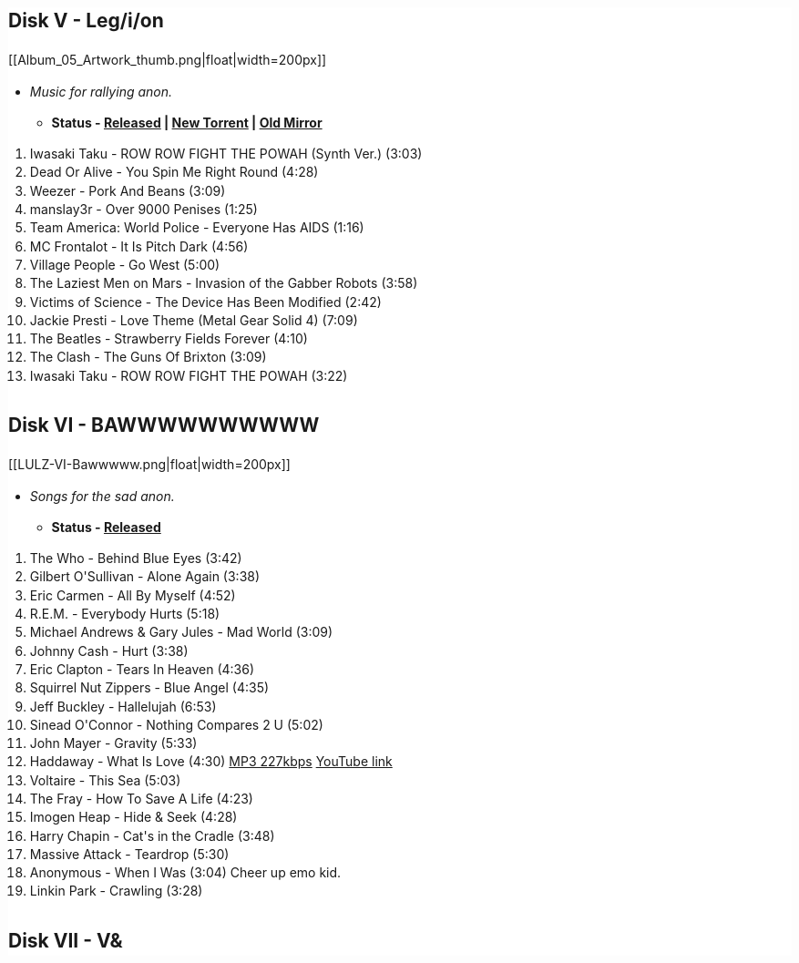 ## Disk V - Leg/i/on ##

[[Album_05_Artwork_thumb.png|float|width=200px]]

* _Music for rallying anon._

  * **Status - [Released](http://anonym.to/http://sharebee.com/41bbebc8) | [New Torrent](http://anonym.to/http://www.mininova.org/tor/2417800) | [Old Mirror](http://anonym.to/http://www.mediafire.com/?nygmrmmjtvl)**

1. Iwasaki Taku - ROW ROW FIGHT THE POWAH (Synth Ver.) (3:03)
1. Dead Or Alive - You Spin Me Right Round (4:28)
1. Weezer - Pork And Beans (3:09)
1. manslay3r - Over 9000 Penises (1:25)
1. Team America: World Police - Everyone Has AIDS (1:16)
1. MC Frontalot - It Is Pitch Dark (4:56)
1. Village People - Go West (5:00)
1. The Laziest Men on Mars - Invasion of the Gabber Robots (3:58)
1. Victims of Science - The Device Has Been Modified (2:42)
1. Jackie Presti - Love Theme (Metal Gear Solid 4) (7:09)
1. The Beatles -  Strawberry Fields Forever (4:10)
1. The Clash - The Guns Of Brixton (3:09)
1. Iwasaki Taku - ROW ROW FIGHT THE POWAH (3:22)
## Disk VI - BAWWWWWWWWWW ##

[[LULZ-VI-Bawwwww.png|float|width=200px]]

* _Songs for the sad anon._

  * **Status - [Released](http://anonym.to/http://sharebee.com/0bd9902f)**

1. The Who - Behind Blue Eyes (3:42)
1. Gilbert O'Sullivan - Alone Again (3:38)
1. Eric Carmen - All By Myself (4:52)
1. R.E.M. - Everybody Hurts (5:18)
1. Michael Andrews & Gary Jules - Mad World (3:09)
1. Johnny Cash - Hurt (3:38)
1. Eric Clapton - Tears In Heaven (4:36)
1. Squirrel Nut Zippers - Blue Angel (4:35)
1. Jeff Buckley - Hallelujah (6:53)
1. Sinead O'Connor - Nothing Compares 2 U (5:02)
1. John Mayer - Gravity (5:33)
1. Haddaway - What Is Love (4:30) [MP3 227kbps](http://thetapeisnotsticky.com/uploads/2008/08/haddaway-what_is_love.mp3) [YouTube link](http://it.youtube.com/watch?v=nsCXZczTQXo)
1. Voltaire - This Sea (5:03)
1. The Fray - How To Save A Life (4:23)
1. Imogen Heap - Hide & Seek (4:28)
1. Harry Chapin - Cat's in the Cradle (3:48)
1. Massive Attack - Teardrop (5:30)
1. Anonymous - When I Was (3:04) Cheer up emo kid.
1. Linkin Park - Crawling (3:28)

## Disk VII - V& ##
